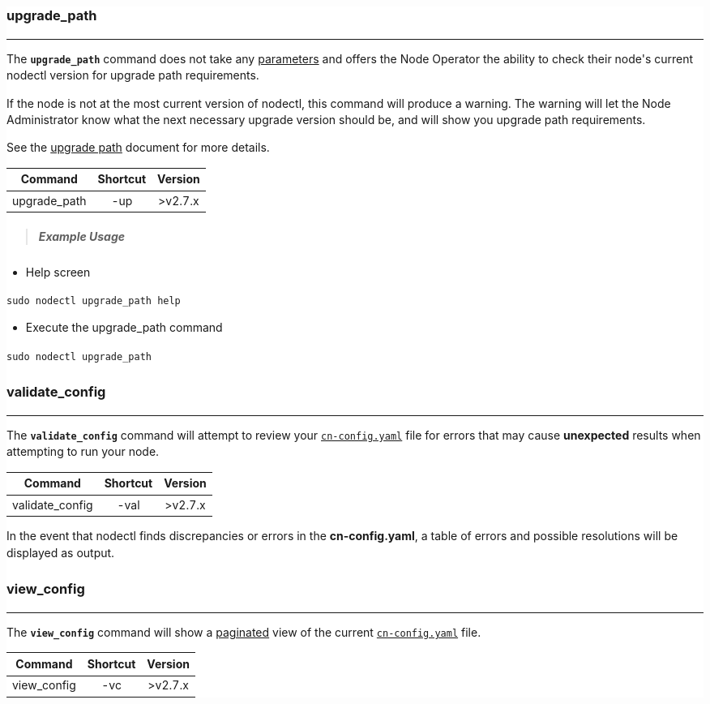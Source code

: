 ### upgrade_path
---

The **`upgrade_path`** command does not take any [parameters](#what-is-an-option-and-parameter) and offers the Node Operator the ability to check their node's current nodectl version for upgrade path requirements.
  
If the node is not at the most current version of nodectl, this command will produce a warning. The warning will let the Node Administrator know what the next necessary upgrade version should be, and will show you upgrade path requirements.
   
See the [upgrade path](/validate/automated/nodectl-upgrade-path) document for more details.

| Command | Shortcut | Version |
| :---: | :---: | :---: |
| upgrade_path  |  -up  | >v2.7.x
  
> ##### Example Usage
- Help screen
```
sudo nodectl upgrade_path help
```  
- Execute the upgrade_path command
```
sudo nodectl upgrade_path
```




### validate_config
---

The **`validate_config`** command will attempt to review your [`cn-config.yaml`](/validate/automated/nodectl-config) file for errors that may cause **unexpected** results when attempting to run your node.

| Command | Shortcut | Version |
| :---: | :---: | :---: |
| validate_config  |  -val  | >v2.7.x |

In the event that nodectl finds discrepancies or errors in the **cn-config.yaml**, a table of errors and possible resolutions will be displayed as output.


### view_config
---

The **`view_config`** command will show a [paginated](#what-is-pagination) view of the current [`cn-config.yaml`](/validate/automated/nodectl-config) file.  

| Command | Shortcut | Version |
| :---: | :---: | :---: |
| view_config  |  -vc    | >v2.7.x
